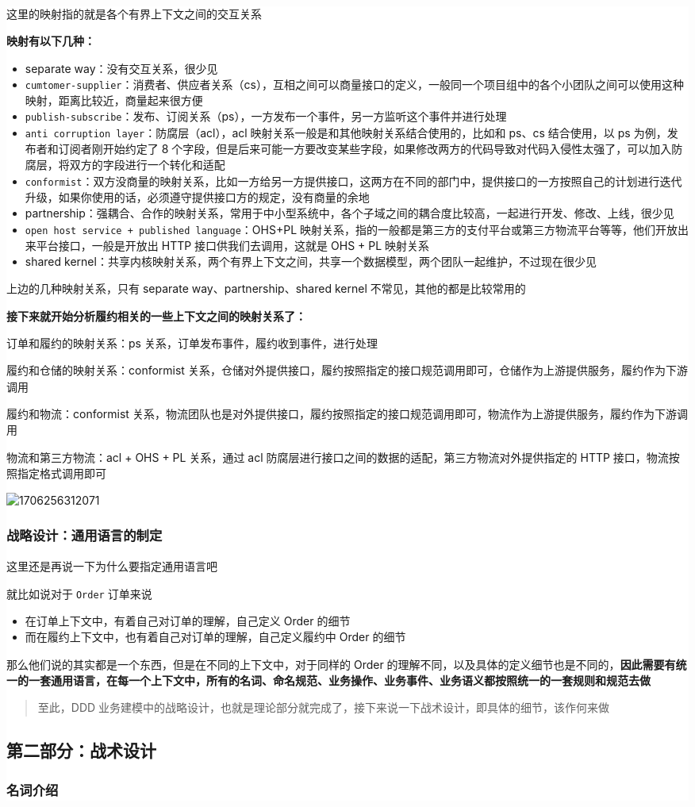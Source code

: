 这里的映射指的就是各个有界上下文之间的交互关系

**映射有以下几种：**

- separate way：没有交互关系，很少见
- `cumtomer-supplier`：消费者、供应者关系（cs），互相之间可以商量接口的定义，一般同一个项目组中的各个小团队之间可以使用这种映射，距离比较近，商量起来很方便
- `publish-subscribe`：发布、订阅关系（ps），一方发布一个事件，另一方监听这个事件并进行处理
- `anti corruption layer`：防腐层（acl），acl 映射关系一般是和其他映射关系结合使用的，比如和 ps、cs 结合使用，以 ps 为例，发布者和订阅者刚开始约定了 8 个字段，但是后来可能一方要改变某些字段，如果修改两方的代码导致对代码入侵性太强了，可以加入防腐层，将双方的字段进行一个转化和适配
- `conformist`：双方没商量的映射关系，比如一方给另一方提供接口，这两方在不同的部门中，提供接口的一方按照自己的计划进行迭代升级，如果你使用的话，必须遵守提供接口方的规定，没有商量的余地
- partnership：强耦合、合作的映射关系，常用于中小型系统中，各个子域之间的耦合度比较高，一起进行开发、修改、上线，很少见
- `open host service + published language`：OHS+PL 映射关系，指的一般都是第三方的支付平台或第三方物流平台等等，他们开放出来平台接口，一般是开放出 HTTP 接口供我们去调用，这就是 OHS + PL 映射关系
- shared kernel：共享内核映射关系，两个有界上下文之间，共享一个数据模型，两个团队一起维护，不过现在很少见

上边的几种映射关系，只有 separate way、partnership、shared kernel 不常见，其他的都是比较常用的



**接下来就开始分析履约相关的一些上下文之间的映射关系了：**

订单和履约的映射关系：ps 关系，订单发布事件，履约收到事件，进行处理

履约和仓储的映射关系：conformist 关系，仓储对外提供接口，履约按照指定的接口规范调用即可，仓储作为上游提供服务，履约作为下游调用

履约和物流：conformist 关系，物流团队也是对外提供接口，履约按照指定的接口规范调用即可，物流作为上游提供服务，履约作为下游调用

物流和第三方物流：acl + OHS + PL 关系，通过 acl 防腐层进行接口之间的数据的适配，第三方物流对外提供指定的 HTTP 接口，物流按照指定格式调用即可

![1706256312071](https://11laile-note-img.oss-cn-beijing.aliyuncs.com/1706256312071.png)









### 战略设计：通用语言的制定

这里还是再说一下为什么要指定通用语言吧

就比如说对于 `Order` 订单来说

- 在订单上下文中，有着自己对订单的理解，自己定义 Order 的细节
- 而在履约上下文中，也有着自己对订单的理解，自己定义履约中 Order 的细节

那么他们说的其实都是一个东西，但是在不同的上下文中，对于同样的 Order 的理解不同，以及具体的定义细节也是不同的，**因此需要有统一的一套通用语言，在每一个上下文中，所有的名词、命名规范、业务操作、业务事件、业务语义都按照统一的一套规则和规范去做**





> 至此，DDD 业务建模中的战略设计，也就是理论部分就完成了，接下来说一下战术设计，即具体的细节，该作何来做



## 第二部分：战术设计

### 名词介绍
